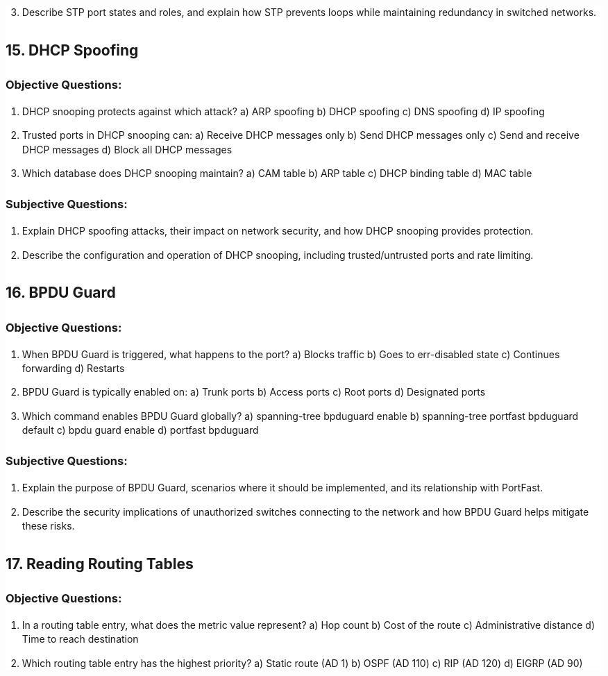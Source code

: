 3. Describe STP port states and roles, and explain how STP prevents loops while maintaining redundancy in switched networks.

## 15. DHCP Spoofing

### Objective Questions:
1. DHCP snooping protects against which attack?
   a) ARP spoofing  b) DHCP spoofing  c) DNS spoofing  d) IP spoofing

2. Trusted ports in DHCP snooping can:
   a) Receive DHCP messages only  b) Send DHCP messages only  c) Send and receive DHCP messages  d) Block all DHCP messages

3. Which database does DHCP snooping maintain?
   a) CAM table  b) ARP table  c) DHCP binding table  d) MAC table

### Subjective Questions:
1. Explain DHCP spoofing attacks, their impact on network security, and how DHCP snooping provides protection.

2. Describe the configuration and operation of DHCP snooping, including trusted/untrusted ports and rate limiting.

## 16. BPDU Guard

### Objective Questions:
1. When BPDU Guard is triggered, what happens to the port?
   a) Blocks traffic  b) Goes to err-disabled state  c) Continues forwarding  d) Restarts

2. BPDU Guard is typically enabled on:
   a) Trunk ports  b) Access ports  c) Root ports  d) Designated ports

3. Which command enables BPDU Guard globally?
   a) spanning-tree bpduguard enable  b) spanning-tree portfast bpduguard default  c) bpdu guard enable  d) portfast bpduguard

### Subjective Questions:
1. Explain the purpose of BPDU Guard, scenarios where it should be implemented, and its relationship with PortFast.

2. Describe the security implications of unauthorized switches connecting to the network and how BPDU Guard helps mitigate these risks.

## 17. Reading Routing Tables

### Objective Questions:
1. In a routing table entry, what does the metric value represent?
   a) Hop count  b) Cost of the route  c) Administrative distance  d) Time to reach destination

2. Which routing table entry has the highest priority?
   a) Static route (AD 1)  b) OSPF (AD 110)  c) RIP (AD 120)  d) EIGRP (AD 90)
